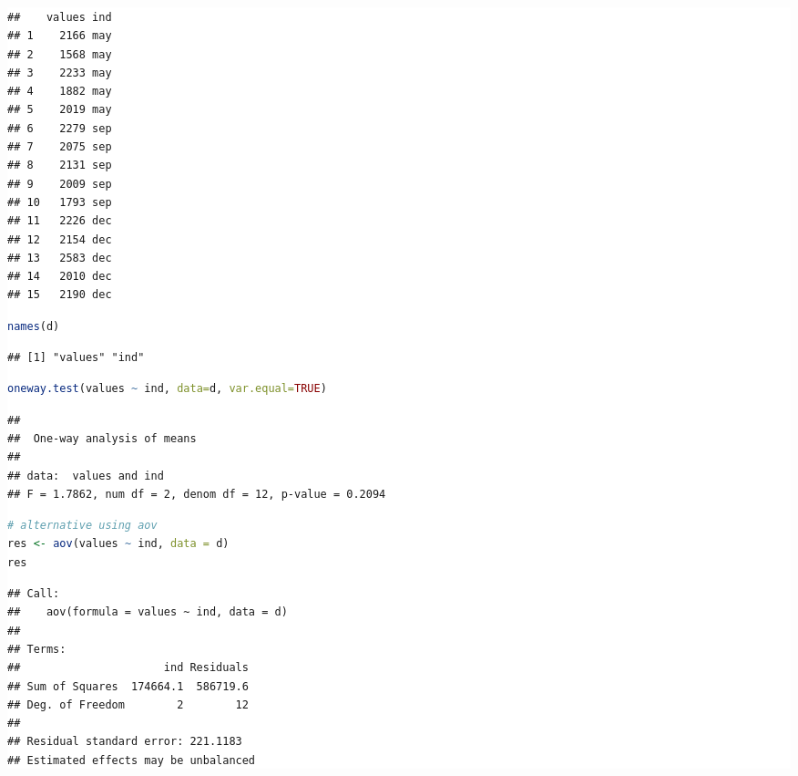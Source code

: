 ```
##    values ind
## 1    2166 may
## 2    1568 may
## 3    2233 may
## 4    1882 may
## 5    2019 may
## 6    2279 sep
## 7    2075 sep
## 8    2131 sep
## 9    2009 sep
## 10   1793 sep
## 11   2226 dec
## 12   2154 dec
## 13   2583 dec
## 14   2010 dec
## 15   2190 dec
```

```r
names(d)
```

```
## [1] "values" "ind"
```

```r
oneway.test(values ~ ind, data=d, var.equal=TRUE)
```

```
## 
## 	One-way analysis of means
## 
## data:  values and ind
## F = 1.7862, num df = 2, denom df = 12, p-value = 0.2094
```


```r
# alternative using aov
res <- aov(values ~ ind, data = d)
res
```

```
## Call:
##    aov(formula = values ~ ind, data = d)
## 
## Terms:
##                      ind Residuals
## Sum of Squares  174664.1  586719.6
## Deg. of Freedom        2        12
## 
## Residual standard error: 221.1183
## Estimated effects may be unbalanced
```
